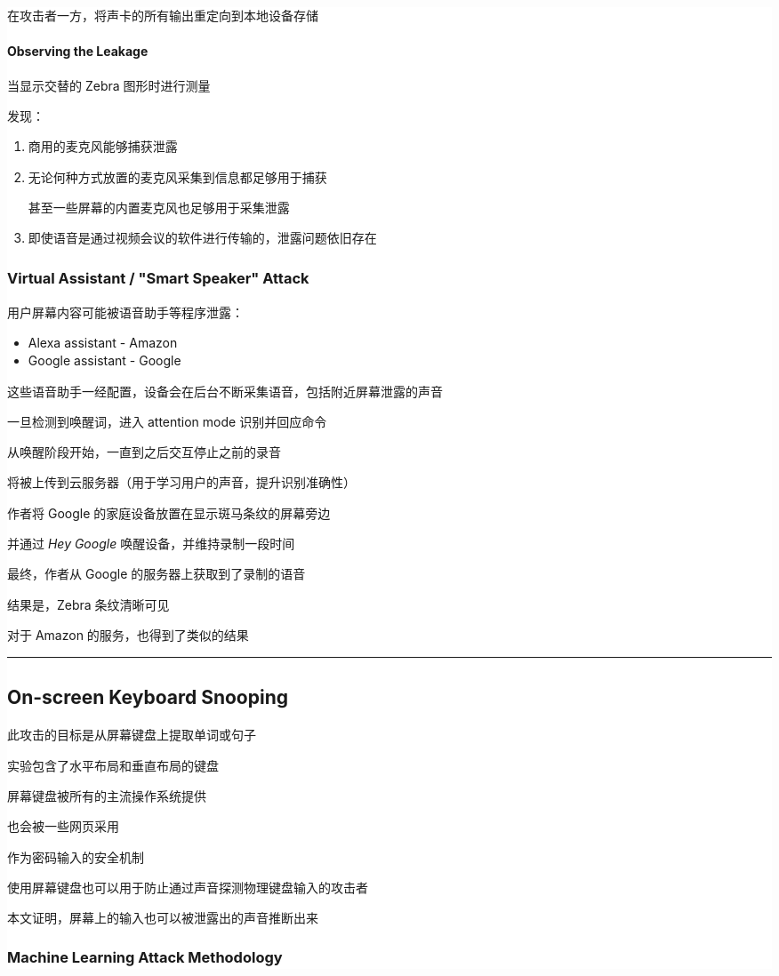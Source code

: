 在攻击者一方，将声卡的所有输出重定向到本地设备存储

#### Observing the Leakage

当显示交替的 Zebra 图形时进行测量

发现：

1. 商用的麦克风能够捕获泄露

2. 无论何种方式放置的麦克风采集到信息都足够用于捕获

   甚至一些屏幕的内置麦克风也足够用于采集泄露

3. 即使语音是通过视频会议的软件进行传输的，泄露问题依旧存在

### Virtual Assistant / "Smart Speaker" Attack

用户屏幕内容可能被语音助手等程序泄露：

* Alexa assistant - Amazon
* Google assistant - Google

这些语音助手一经配置，设备会在后台不断采集语音，包括附近屏幕泄露的声音

一旦检测到唤醒词，进入 attention mode 识别并回应命令

从唤醒阶段开始，一直到之后交互停止之前的录音

将被上传到云服务器（用于学习用户的声音，提升识别准确性）

作者将 Google 的家庭设备放置在显示斑马条纹的屏幕旁边

并通过 _Hey Google_ 唤醒设备，并维持录制一段时间

最终，作者从 Google 的服务器上获取到了录制的语音

结果是，Zebra 条纹清晰可见

对于 Amazon 的服务，也得到了类似的结果

---

## On-screen Keyboard Snooping

此攻击的目标是从屏幕键盘上提取单词或句子

实验包含了水平布局和垂直布局的键盘

屏幕键盘被所有的主流操作系统提供

也会被一些网页采用

作为密码输入的安全机制

使用屏幕键盘也可以用于防止通过声音探测物理键盘输入的攻击者

本文证明，屏幕上的输入也可以被泄露出的声音推断出来

### Machine Learning Attack Methodology
